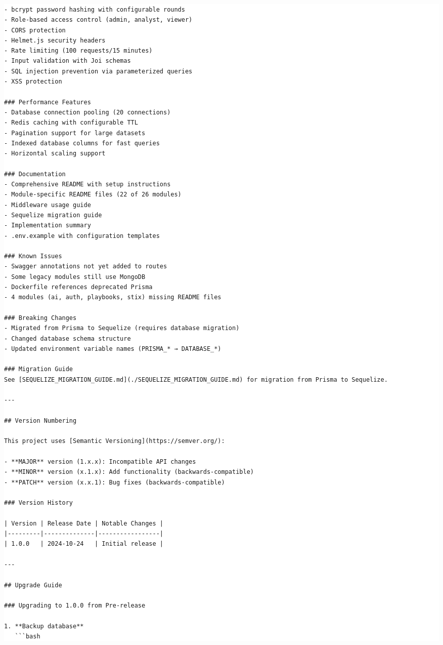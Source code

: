 ```
- bcrypt password hashing with configurable rounds
- Role-based access control (admin, analyst, viewer)
- CORS protection
- Helmet.js security headers
- Rate limiting (100 requests/15 minutes)
- Input validation with Joi schemas
- SQL injection prevention via parameterized queries
- XSS protection

### Performance Features
- Database connection pooling (20 connections)
- Redis caching with configurable TTL
- Pagination support for large datasets
- Indexed database columns for fast queries
- Horizontal scaling support

### Documentation
- Comprehensive README with setup instructions
- Module-specific README files (22 of 26 modules)
- Middleware usage guide
- Sequelize migration guide
- Implementation summary
- .env.example with configuration templates

### Known Issues
- Swagger annotations not yet added to routes
- Some legacy modules still use MongoDB
- Dockerfile references deprecated Prisma
- 4 modules (ai, auth, playbooks, stix) missing README files

### Breaking Changes
- Migrated from Prisma to Sequelize (requires database migration)
- Changed database schema structure
- Updated environment variable names (PRISMA_* → DATABASE_*)

### Migration Guide
See [SEQUELIZE_MIGRATION_GUIDE.md](./SEQUELIZE_MIGRATION_GUIDE.md) for migration from Prisma to Sequelize.

---

## Version Numbering

This project uses [Semantic Versioning](https://semver.org/):

- **MAJOR** version (1.x.x): Incompatible API changes
- **MINOR** version (x.1.x): Add functionality (backwards-compatible)
- **PATCH** version (x.x.1): Bug fixes (backwards-compatible)

### Version History

| Version | Release Date | Notable Changes |
|---------|--------------|-----------------|
| 1.0.0   | 2024-10-24   | Initial release |

---

## Upgrade Guide

### Upgrading to 1.0.0 from Pre-release

1. **Backup database**
   ```bash
```